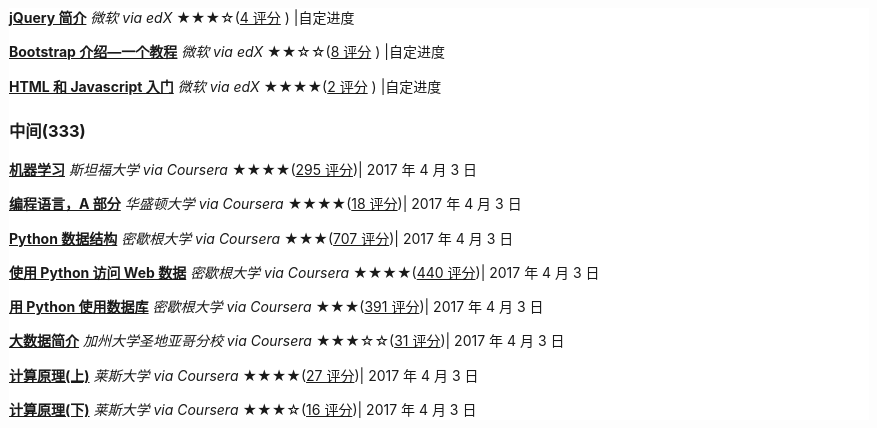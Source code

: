 [**jQuery 简介**](https://www.class-central.com/mooc/4062/edx-introduction-to-jquery)
*微软 via edX*
★★★☆([4 评分](https://www.class-central.com/mooc/4062/edx-introduction-to-jquery#reviews) ) |自定进度

[**Bootstrap 介绍—一个教程**](https://www.class-central.com/mooc/3338/edx-introduction-to-bootstrap-a-tutorial)
*微软 via edX*
★★☆☆([8 评分](https://www.class-central.com/mooc/3338/edx-introduction-to-bootstrap-a-tutorial#reviews) ) |自定进度

[**HTML 和 Javascript 入门**](https://www.class-central.com/mooc/5923/edx-introduction-to-html-and-javascript)
*微软 via edX*
★★★★([2 评分](https://www.class-central.com/mooc/5923/edx-introduction-to-html-and-javascript#reviews) ) |自定进度

### 中间(333)

[**机器学习**](https://www.class-central.com/mooc/835/coursera-machine-learning)
*斯坦福大学 via Coursera*
★★★★([295 评分](https://www.class-central.com/mooc/835/coursera-machine-learning#reviews))| 2017 年 4 月 3 日

[**编程语言，A 部分**](https://www.class-central.com/mooc/452/coursera-programming-languages-part-a)
*华盛顿大学 via Coursera*
★★★★([18 评分](https://www.class-central.com/mooc/452/coursera-programming-languages-part-a#reviews))| 2017 年 4 月 3 日

[**Python 数据结构**](https://www.class-central.com/mooc/4174/coursera-python-data-structures)
*密歇根大学 via Coursera*
★★★([707 评分](https://www.class-central.com/mooc/4174/coursera-python-data-structures#reviews))| 2017 年 4 月 3 日

[**使用 Python 访问 Web 数据**](https://www.class-central.com/mooc/4343/coursera-using-python-to-access-web-data)
*密歇根大学 via Coursera*
★★★★([440 评分](https://www.class-central.com/mooc/4343/coursera-using-python-to-access-web-data#reviews))| 2017 年 4 月 3 日

[**用 Python 使用数据库**](https://www.class-central.com/mooc/4272/coursera-using-databases-with-python)
*密歇根大学 via Coursera*
★★★([391 评分](https://www.class-central.com/mooc/4272/coursera-using-databases-with-python#reviews))| 2017 年 4 月 3 日

[**大数据简介**](https://www.class-central.com/mooc/4164/coursera-introduction-to-big-data)
*加州大学圣地亚哥分校 via Coursera*
★★★☆☆([31 评分](https://www.class-central.com/mooc/4164/coursera-introduction-to-big-data#reviews))| 2017 年 4 月 3 日

[**计算原理(上)**](https://www.class-central.com/mooc/1724/coursera-principles-of-computing-part-1)
*莱斯大学 via Coursera*
★★★★([27 评分](https://www.class-central.com/mooc/1724/coursera-principles-of-computing-part-1#reviews))| 2017 年 4 月 3 日

[**计算原理(下)**](https://www.class-central.com/mooc/3198/coursera-principles-of-computing-part-2)
*莱斯大学 via Coursera*
★★★☆([16 评分](https://www.class-central.com/mooc/3198/coursera-principles-of-computing-part-2#reviews))| 2017 年 4 月 3 日
